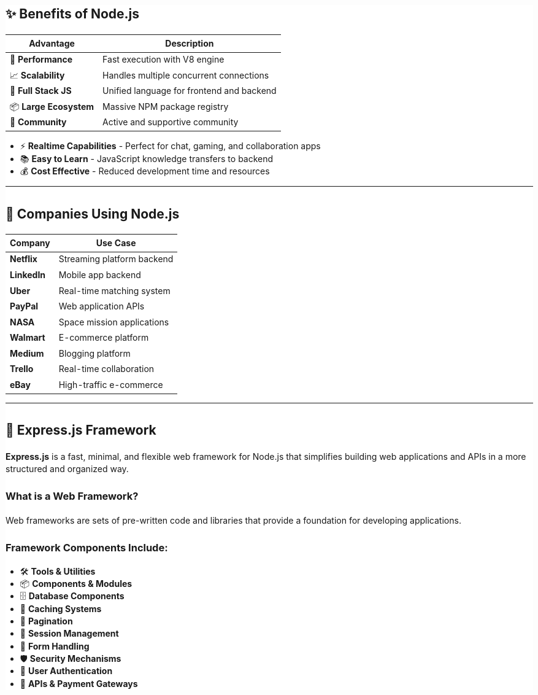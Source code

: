 
## ✨ **Benefits of Node.js**

| Advantage | Description |
|-----------|-------------|
| 🚀 **Performance** | Fast execution with V8 engine |
| 📈 **Scalability** | Handles multiple concurrent connections |
| 🔄 **Full Stack JS** | Unified language for frontend and backend |
| 📦 **Large Ecosystem** | Massive NPM package registry |
| 👥 **Community** | Active and supportive community |
- ⚡ **Realtime Capabilities** - Perfect for chat, gaming, and collaboration apps
- 📚 **Easy to Learn** - JavaScript knowledge transfers to backend
- 💰 **Cost Effective** - Reduced development time and resources

---

## 🏢 **Companies Using Node.js**

| Company | Use Case |
|---------|----------|
| **Netflix** | Streaming platform backend |
| **LinkedIn** | Mobile app backend |
| **Uber** | Real-time matching system |
| **PayPal** | Web application APIs |
| **NASA** | Space mission applications |
| **Walmart** | E-commerce platform |
| **Medium** | Blogging platform |
| **Trello** | Real-time collaboration |
| **eBay** | High-traffic e-commerce |

---

## 🎯 **Express.js Framework**

**Express.js** is a fast, minimal, and flexible web framework for Node.js that simplifies building web applications and APIs in a more structured and organized way.

### **What is a Web Framework?**
Web frameworks are sets of pre-written code and libraries that provide a foundation for developing applications.

### **Framework Components Include:**
- 🛠 **Tools & Utilities**
- 📦 **Components & Modules**
- 🗄 **Database Components**
- 💾 **Caching Systems**
- 📄 **Pagination**
- 🔐 **Session Management**
- 📝 **Form Handling**
- 🛡 **Security Mechanisms**
- 👤 **User Authentication**
- 🔌 **APIs & Payment Gateways**
